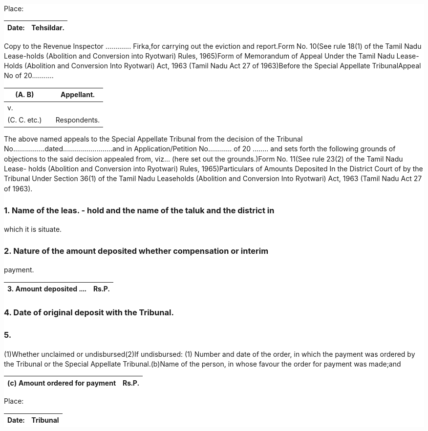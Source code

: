 Place:

Date: | Tehsildar.  
---|---  
  
Copy to the Revenue Inspector ............. Firka,for carrying out the
eviction and report.Form No. 10(See rule 18(1) of the Tamil Nadu Lease-holds
(Abolition and Conversion into Ryotwari) Rules, 1965)Form of Memorandum of
Appeal Under the Tamil Nadu Lease-Holds (Abolition and Conversion Into
Ryotwari) Act, 1963 (Tamil Nadu Act 27 of 1963)Before the Special Appellate
TribunalAppeal No of 20...........

(A. B) |  | Appellant.  
---|---|---  
| v. |   
(C. C. etc.) |  | Respondents.  
  
The above named appeals to the Special Appellate Tribunal from the decision of
the Tribunal No................dated.........................and in
Application/Petition No............ of 20 ........ and sets forth the
following grounds of objections to the said decision appealed from, viz...
(here set out the grounds.)Form No. 11(See rule 23(2) of the Tamil Nadu Lease-
holds (Abolition and Conversion into Ryotwari) Rules, 1965)Particulars of
Amounts Deposited In the District Court of by the Tribunal Under Section 36(1)
of the Tamil Nadu Leaseholds (Abolition and Conversion Into Ryotwari) Act,
1963 (Tamil Nadu Act 27 of 1963).

### 1\. Name of the leas. - hold and the name of the taluk and the district in
which it is situate.

### 2\. Nature of the amount deposited whether compensation or interim
payment.

3\. Amount deposited .... | Rs.P.  
---|---  
  
### 4\. Date of original deposit with the Tribunal.

### 5\.

(1)Whether unclaimed or undisbursed(2)If undisbursed: (1) Number and date of
the order, in which the payment was ordered by the Tribunal or the Special
Appellate Tribunal.(b)Name of the person, in whose favour the order for
payment was made;and

(c) Amount ordered for payment | Rs.P.  
---|---  
  
Place:

Date: | Tribunal  
---|---  
  